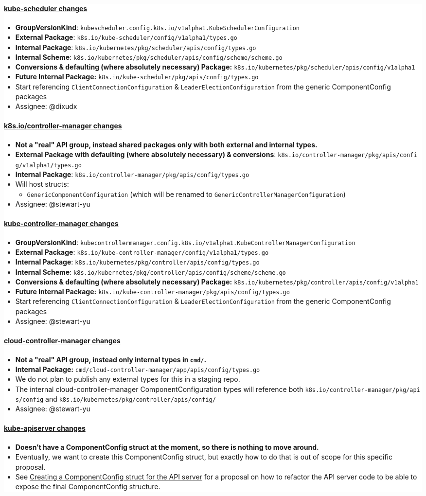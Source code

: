 #### [kube-scheduler changes](#kube-scheduler-changes)

*   **GroupVersionKind**: `kubescheduler.config.k8s.io/v1alpha1.KubeSchedulerConfiguration`
*   **External Package**: `k8s.io/kube-scheduler/config/v1alpha1/types.go`
*   **Internal Package**: `k8s.io/kubernetes/pkg/scheduler/apis/config/types.go`
*   **Internal Scheme**: `k8s.io/kubernetes/pkg/scheduler/apis/config/scheme/scheme.go`
*   **Conversions & defaulting (where absolutely necessary) Package:** `k8s.io/kubernetes/pkg/scheduler/apis/config/v1alpha1`
*   **Future Internal Package:** `k8s.io/kube-scheduler/pkg/apis/config/types.go`
*   Start referencing `ClientConnectionConfiguration` & `LeaderElectionConfiguration` from the generic ComponentConfig packages
*   Assignee: @dixudx

#### [k8s.io/controller-manager changes](#k8siocontroller-manager-changes)

*   **Not a "real" API group, instead shared packages only with both external and internal types.**
*   **External Package with defaulting (where absolutely necessary) & conversions**: `k8s.io/controller-manager/pkg/apis/config/v1alpha1/types.go`
*   **Internal Package**: `k8s.io/controller-manager/pkg/apis/config/types.go`
*   Will host structs:
    *   `GenericComponentConfiguration` (which will be renamed to `GenericControllerManagerConfiguration`)
*   Assignee: @stewart-yu

#### [kube-controller-manager changes](#kube-controller-manager-changes)

*   **GroupVersionKind**: `kubecontrollermanager.config.k8s.io/v1alpha1.KubeControllerManagerConfiguration`
*   **External Package**: `k8s.io/kube-controller-manager/config/v1alpha1/types.go`
*   **Internal Package**: `k8s.io/kubernetes/pkg/controller/apis/config/types.go`
*   **Internal Scheme**: `k8s.io/kubernetes/pkg/controller/apis/config/scheme/scheme.go`
*   **Conversions & defaulting (where absolutely necessary) Package:** `k8s.io/kubernetes/pkg/controller/apis/config/v1alpha1`
*   **Future Internal Package:** `k8s.io/kube-controller-manager/pkg/apis/config/types.go`
*   Start referencing `ClientConnectionConfiguration` & `LeaderElectionConfiguration` from the generic ComponentConfig packages
*   Assignee: @stewart-yu

#### [cloud-controller-manager changes](#cloud-controller-manager-changes)

*   **Not a "real" API group, instead only internal types in `cmd/`.**
*   **Internal Package:** `cmd/cloud-controller-manager/app/apis/config/types.go`
*   We do not plan to publish any external types for this in a staging repo.
*   The internal cloud-controller-manager ComponentConfiguration types will reference both `k8s.io/controller-manager/pkg/apis/config` and `k8s.io/kubernetes/pkg/controller/apis/config/`
*   Assignee: @stewart-yu

#### [kube-apiserver changes](#kube-apiserver-changes)

*   **Doesn’t have a ComponentConfig struct at the moment, so there is nothing to move around.**
*   Eventually, we want to create this ComponentConfig struct, but exactly how to do that is out of scope for this specific proposal.
*   See [Creating a ComponentConfig struct for the API server](https://docs.google.com/document/d/1fcStTcdS2Foo6dVdI787Dilr0snNbqzXcsYdF74JIrg/edit) for a proposal on how to refactor the API server code to be able to expose the final ComponentConfig structure.
